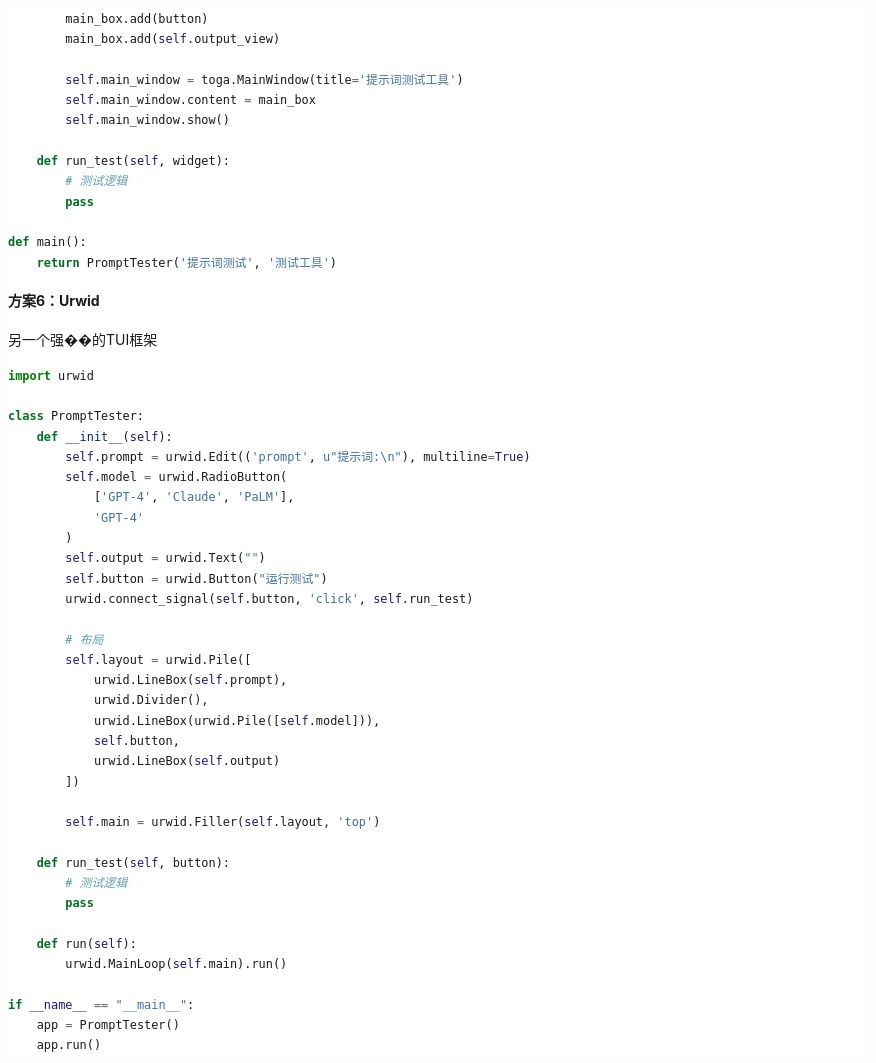 ```python
        main_box.add(button)
        main_box.add(self.output_view)
        
        self.main_window = toga.MainWindow(title='提示词测试工具')
        self.main_window.content = main_box
        self.main_window.show()

    def run_test(self, widget):
        # 测试逻辑
        pass

def main():
    return PromptTester('提示词测试', '测试工具')
```

#### 方案6：Urwid
另一个强��的TUI框架
```python
import urwid

class PromptTester:
    def __init__(self):
        self.prompt = urwid.Edit(('prompt', u"提示词:\n"), multiline=True)
        self.model = urwid.RadioButton(
            ['GPT-4', 'Claude', 'PaLM'],
            'GPT-4'
        )
        self.output = urwid.Text("")
        self.button = urwid.Button("运行测试")
        urwid.connect_signal(self.button, 'click', self.run_test)
        
        # 布局
        self.layout = urwid.Pile([
            urwid.LineBox(self.prompt),
            urwid.Divider(),
            urwid.LineBox(urwid.Pile([self.model])),
            self.button,
            urwid.LineBox(self.output)
        ])
        
        self.main = urwid.Filler(self.layout, 'top')
        
    def run_test(self, button):
        # 测试逻辑
        pass

    def run(self):
        urwid.MainLoop(self.main).run()

if __name__ == "__main__":
    app = PromptTester()
    app.run()
```

